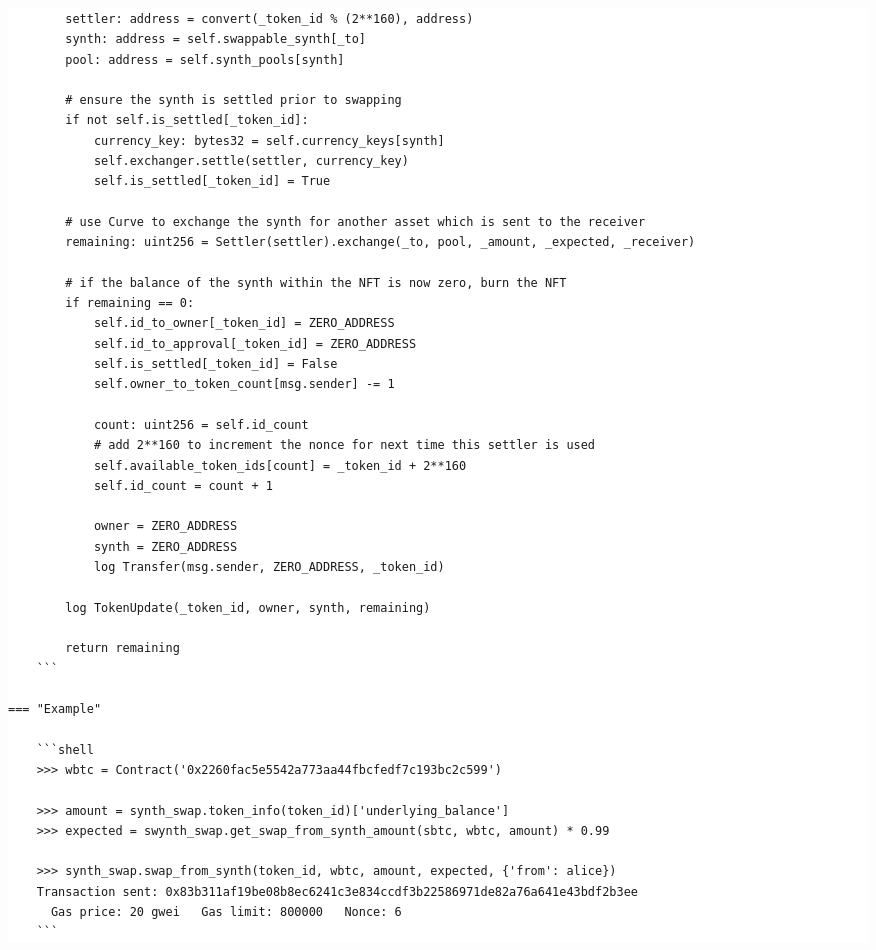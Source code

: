             settler: address = convert(_token_id % (2**160), address)
            synth: address = self.swappable_synth[_to]
            pool: address = self.synth_pools[synth]
        
            # ensure the synth is settled prior to swapping
            if not self.is_settled[_token_id]:
                currency_key: bytes32 = self.currency_keys[synth]
                self.exchanger.settle(settler, currency_key)
                self.is_settled[_token_id] = True
        
            # use Curve to exchange the synth for another asset which is sent to the receiver
            remaining: uint256 = Settler(settler).exchange(_to, pool, _amount, _expected, _receiver)
        
            # if the balance of the synth within the NFT is now zero, burn the NFT
            if remaining == 0:
                self.id_to_owner[_token_id] = ZERO_ADDRESS
                self.id_to_approval[_token_id] = ZERO_ADDRESS
                self.is_settled[_token_id] = False
                self.owner_to_token_count[msg.sender] -= 1
        
                count: uint256 = self.id_count
                # add 2**160 to increment the nonce for next time this settler is used
                self.available_token_ids[count] = _token_id + 2**160
                self.id_count = count + 1
        
                owner = ZERO_ADDRESS
                synth = ZERO_ADDRESS
                log Transfer(msg.sender, ZERO_ADDRESS, _token_id)
        
            log TokenUpdate(_token_id, owner, synth, remaining)
        
            return remaining
        ```

    === "Example"

        ```shell
        >>> wbtc = Contract('0x2260fac5e5542a773aa44fbcfedf7c193bc2c599')

        >>> amount = synth_swap.token_info(token_id)['underlying_balance']
        >>> expected = swynth_swap.get_swap_from_synth_amount(sbtc, wbtc, amount) * 0.99
        
        >>> synth_swap.swap_from_synth(token_id, wbtc, amount, expected, {'from': alice})
        Transaction sent: 0x83b311af19be08b8ec6241c3e834ccdf3b22586971de82a76a641e43bdf2b3ee
          Gas price: 20 gwei   Gas limit: 800000   Nonce: 6
        ```
